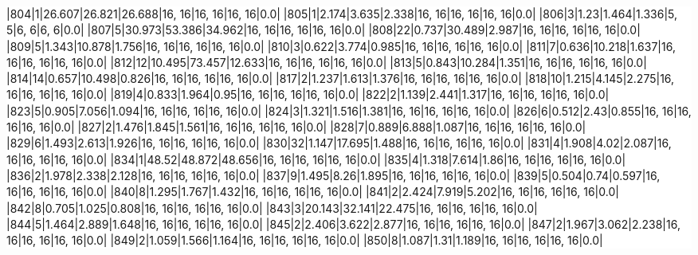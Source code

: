 |804|1|26.607|26.821|26.688|16, 16|16, 16|16, 16|0.0|
|805|1|2.174|3.635|2.338|16, 16|16, 16|16, 16|0.0|
|806|3|1.23|1.464|1.336|5, 5|6, 6|6, 6|0.0|
|807|5|30.973|53.386|34.962|16, 16|16, 16|16, 16|0.0|
|808|22|0.737|30.489|2.987|16, 16|16, 16|16, 16|0.0|
|809|5|1.343|10.878|1.756|16, 16|16, 16|16, 16|0.0|
|810|3|0.622|3.774|0.985|16, 16|16, 16|16, 16|0.0|
|811|7|0.636|10.218|1.637|16, 16|16, 16|16, 16|0.0|
|812|12|10.495|73.457|12.633|16, 16|16, 16|16, 16|0.0|
|813|5|0.843|10.284|1.351|16, 16|16, 16|16, 16|0.0|
|814|14|0.657|10.498|0.826|16, 16|16, 16|16, 16|0.0|
|817|2|1.237|1.613|1.376|16, 16|16, 16|16, 16|0.0|
|818|10|1.215|4.145|2.275|16, 16|16, 16|16, 16|0.0|
|819|4|0.833|1.964|0.95|16, 16|16, 16|16, 16|0.0|
|822|2|1.139|2.441|1.317|16, 16|16, 16|16, 16|0.0|
|823|5|0.905|7.056|1.094|16, 16|16, 16|16, 16|0.0|
|824|3|1.321|1.516|1.381|16, 16|16, 16|16, 16|0.0|
|826|6|0.512|2.43|0.855|16, 16|16, 16|16, 16|0.0|
|827|2|1.476|1.845|1.561|16, 16|16, 16|16, 16|0.0|
|828|7|0.889|6.888|1.087|16, 16|16, 16|16, 16|0.0|
|829|6|1.493|2.613|1.926|16, 16|16, 16|16, 16|0.0|
|830|32|1.147|17.695|1.488|16, 16|16, 16|16, 16|0.0|
|831|4|1.908|4.02|2.087|16, 16|16, 16|16, 16|0.0|
|834|1|48.52|48.872|48.656|16, 16|16, 16|16, 16|0.0|
|835|4|1.318|7.614|1.86|16, 16|16, 16|16, 16|0.0|
|836|2|1.978|2.338|2.128|16, 16|16, 16|16, 16|0.0|
|837|9|1.495|8.26|1.895|16, 16|16, 16|16, 16|0.0|
|839|5|0.504|0.74|0.597|16, 16|16, 16|16, 16|0.0|
|840|8|1.295|1.767|1.432|16, 16|16, 16|16, 16|0.0|
|841|2|2.424|7.919|5.202|16, 16|16, 16|16, 16|0.0|
|842|8|0.705|1.025|0.808|16, 16|16, 16|16, 16|0.0|
|843|3|20.143|32.141|22.475|16, 16|16, 16|16, 16|0.0|
|844|5|1.464|2.889|1.648|16, 16|16, 16|16, 16|0.0|
|845|2|2.406|3.622|2.877|16, 16|16, 16|16, 16|0.0|
|847|2|1.967|3.062|2.238|16, 16|16, 16|16, 16|0.0|
|849|2|1.059|1.566|1.164|16, 16|16, 16|16, 16|0.0|
|850|8|1.087|1.31|1.189|16, 16|16, 16|16, 16|0.0|